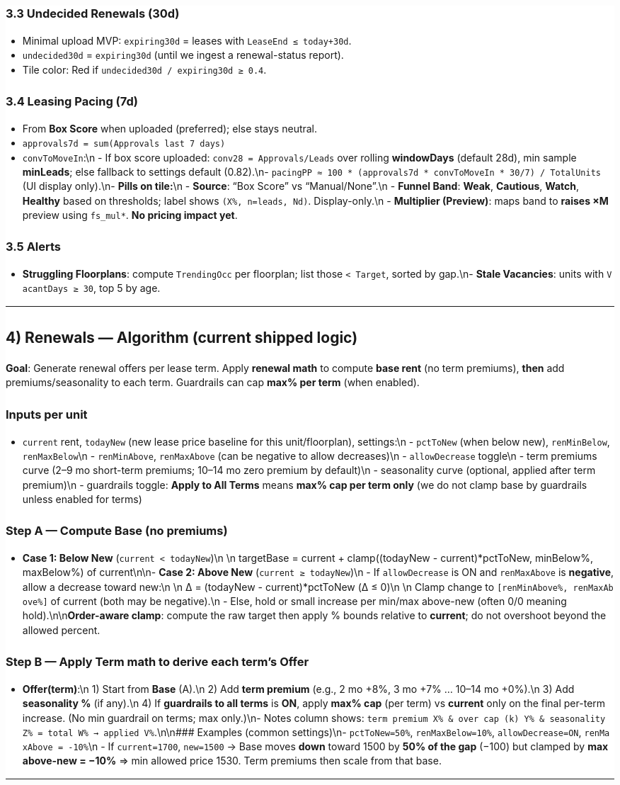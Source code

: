 ### 3.3 Undecided Renewals (30d)
- Minimal upload MVP: `expiring30d` = leases with `LeaseEnd ≤ today+30d`.
- `undecided30d` = `expiring30d` (until we ingest a renewal-status report).
- Tile color: Red if `undecided30d / expiring30d ≥ 0.4`.

### 3.4 Leasing Pacing (7d)
- From **Box Score** when uploaded (preferred); else stays neutral.
- `approvals7d = sum(Approvals last 7 days)`
- `convToMoveIn`:\n  - If box score uploaded: `conv28 = Approvals/Leads` over rolling **windowDays** (default 28d), min sample **minLeads**; else fallback to settings default (0.82).\n- `pacingPP ≈ 100 * (approvals7d * convToMoveIn * 30/7) / TotalUnits` (UI display only).\n- **Pills on tile:**\n  - **Source**: “Box Score” vs “Manual/None”.\n  - **Funnel Band**: **Weak**, **Cautious**, **Watch**, **Healthy** based on thresholds; label shows `(X%, n=leads, Nd)`. Display-only.\n  - **Multiplier (Preview)**: maps band to **raises ×M** preview using `fs_mul*`. **No pricing impact yet**.

### 3.5 Alerts
- **Struggling Floorplans**: compute `TrendingOcc` per floorplan; list those `< Target`, sorted by gap.\n- **Stale Vacancies**: units with `VacantDays ≥ 30`, top 5 by age.

---

## 4) Renewals — Algorithm (current shipped logic)

**Goal**: Generate renewal offers per lease term. Apply **renewal math** to compute **base rent** (no term premiums), **then** add premiums/seasonality to each term. Guardrails can cap **max% per term** (when enabled).

### Inputs per unit
- `current` rent, `todayNew` (new lease price baseline for this unit/floorplan), settings:\n  - `pctToNew` (when below new), `renMinBelow`, `renMaxBelow`\n  - `renMinAbove`, `renMaxAbove` (can be negative to allow decreases)\n  - `allowDecrease` toggle\n  - term premiums curve (2–9 mo short-term premiums; 10–14 mo zero premium by default)\n  - seasonality curve (optional, applied after term premium)\n  - guardrails toggle: **Apply to All Terms** means **max% cap per term only** (we do not clamp base by guardrails unless enabled for terms)

### Step A — Compute **Base** (no premiums)
- **Case 1: Below New** (`current < todayNew`)\n  \n  targetBase = current + clamp((todayNew - current)*pctToNew, minBelow%, maxBelow%) of current\n\n- **Case 2: Above New** (`current ≥ todayNew`)\n  - If `allowDecrease` is ON and `renMaxAbove` is **negative**, allow a decrease toward new:\n    \n    Δ = (todayNew - current)*pctToNew  (Δ ≤ 0)\n    \n    Clamp change to `[renMinAbove%, renMaxAbove%]` of current (both may be negative).\n  - Else, hold or small increase per min/max above-new (often 0/0 meaning hold).\n\n**Order-aware clamp**: compute the raw target then apply % bounds relative to **current**; do not overshoot beyond the allowed percent.

### Step B — Apply **Term math** to derive each term’s **Offer**
- **Offer(term)**:\n  1) Start from **Base** (A).\n  2) Add **term premium** (e.g., 2 mo +8%, 3 mo +7% … 10–14 mo +0%).\n  3) Add **seasonality %** (if any).\n  4) If **guardrails to all terms** is **ON**, apply **max% cap** (per term) vs **current** only on the final per-term increase. (No min guardrail on terms; max only.)\n- Notes column shows: `term premium X% & over cap (k) Y% & seasonality Z% = total W% → applied V%`.\n\n### Examples (common settings)\n- `pctToNew=50%`, `renMaxBelow=10%`, `allowDecrease=ON`, `renMaxAbove = -10%`\n  - If `current=1700`, `new=1500` → Base moves **down** toward 1500 by **50% of the gap** (−100) but clamped by **max above-new = −10%** ⇒ min allowed price 1530. Term premiums then scale from that base.

---
